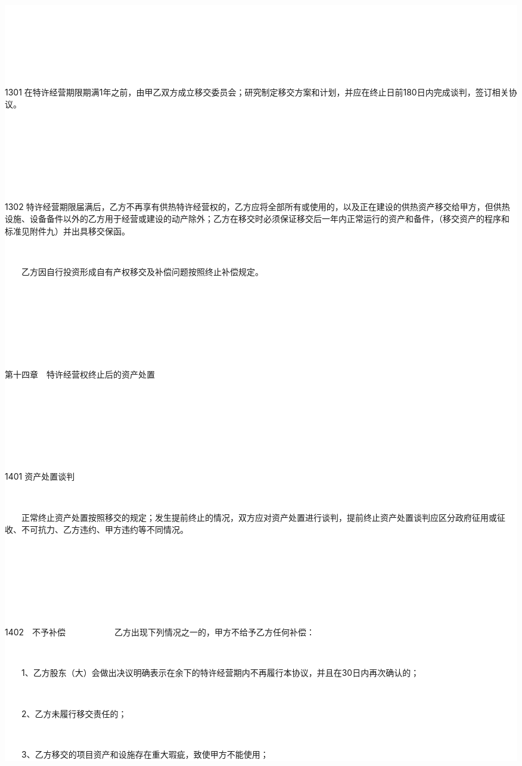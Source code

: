 

　　

　　

　　

　　

1301 
在特许经营期限期满1年之前，由甲乙双方成立移交委员会；研究制定移交方案和计划，并应在终止日前180日内完成谈判，签订相关协议。

　　

　　

　　

　　

1302 
特许经营期限届满后，乙方不再享有供热特许经营权的，乙方应将全部所有或使用的，以及正在建设的供热资产移交给甲方，但供热设施、设备备件以外的乙方用于经营或建设的动产除外；乙方在移交时必须保证移交后一年内正常运行的资产和备件，（移交资产的程序和标准见附件九）并出具移交保函。

　　

　　乙方因自行投资形成自有产权移交及补偿问题按照终止补偿规定。

　　

　　

　　

　　


 第十四章　特许经营权终止后的资产处置



　　

　　

　　

　　

1401 
资产处置谈判

　　

　　正常终止资产处置按照移交的规定；发生提前终止的情况，双方应对资产处置进行谈判，提前终止资产处置谈判应区分政府征用或征收、不可抗力、乙方违约、甲方违约等不同情况。

　　

　　

　　

　　

1402　不予补偿
　　
　　
　乙方出现下列情况之一的，甲方不给予乙方任何补偿：

　　

　　1、乙方股东（大）会做出决议明确表示在余下的特许经营期内不再履行本协议，并且在30日内再次确认的；

　　

　　2、乙方未履行移交责任的；

　　

　　3、乙方移交的项目资产和设施存在重大瑕疵，致使甲方不能使用；

